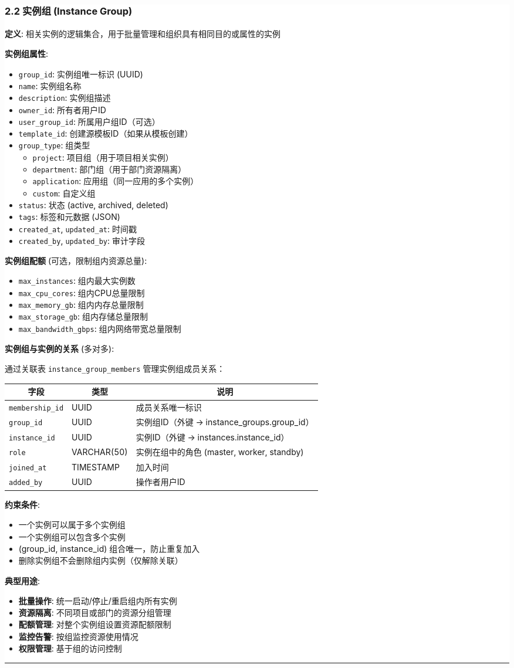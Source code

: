 ### 2.2 实例组 (Instance Group)

**定义**: 相关实例的逻辑集合，用于批量管理和组织具有相同目的或属性的实例

**实例组属性**:
- `group_id`: 实例组唯一标识 (UUID)
- `name`: 实例组名称
- `description`: 实例组描述
- `owner_id`: 所有者用户ID
- `user_group_id`: 所属用户组ID（可选）
- `template_id`: 创建源模板ID（如果从模板创建）
- `group_type`: 组类型
  - `project`: 项目组（用于项目相关实例）
  - `department`: 部门组（用于部门资源隔离）
  - `application`: 应用组（同一应用的多个实例）
  - `custom`: 自定义组
- `status`: 状态 (active, archived, deleted)
- `tags`: 标签和元数据 (JSON)
- `created_at`, `updated_at`: 时间戳
- `created_by`, `updated_by`: 审计字段

**实例组配额** (可选，限制组内资源总量):
- `max_instances`: 组内最大实例数
- `max_cpu_cores`: 组内CPU总量限制
- `max_memory_gb`: 组内内存总量限制
- `max_storage_gb`: 组内存储总量限制
- `max_bandwidth_gbps`: 组内网络带宽总量限制

**实例组与实例的关系** (多对多):

通过关联表 `instance_group_members` 管理实例组成员关系：

| 字段 | 类型 | 说明 |
|------|------|------|
| `membership_id` | UUID | 成员关系唯一标识 |
| `group_id` | UUID | 实例组ID（外键 → instance_groups.group_id） |
| `instance_id` | UUID | 实例ID（外键 → instances.instance_id） |
| `role` | VARCHAR(50) | 实例在组中的角色 (master, worker, standby) |
| `joined_at` | TIMESTAMP | 加入时间 |
| `added_by` | UUID | 操作者用户ID |

**约束条件**:
- 一个实例可以属于多个实例组
- 一个实例组可以包含多个实例
- (group_id, instance_id) 组合唯一，防止重复加入
- 删除实例组不会删除组内实例（仅解除关联）

**典型用途**:
- **批量操作**: 统一启动/停止/重启组内所有实例
- **资源隔离**: 不同项目或部门的资源分组管理
- **配额管理**: 对整个实例组设置资源配额限制
- **监控告警**: 按组监控资源使用情况
- **权限管理**: 基于组的访问控制

---